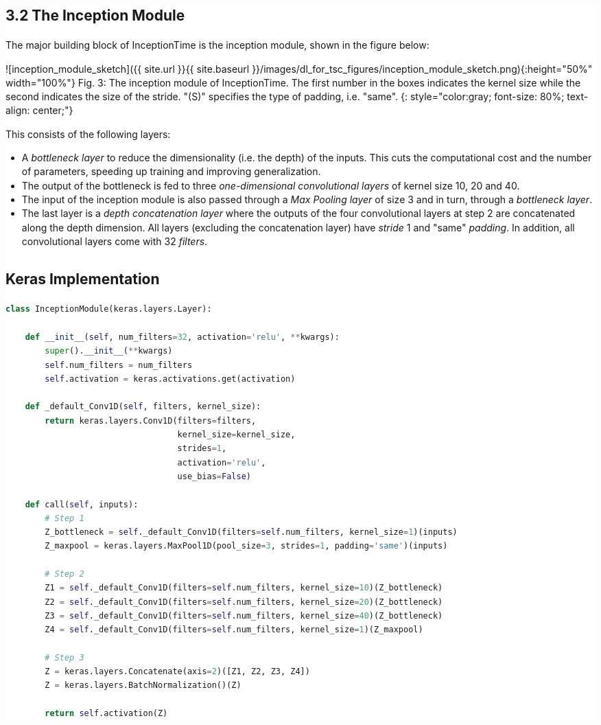 ## 3.2 The Inception Module

The major building block of InceptionTime is the inception module, shown in the figure below:

![inception_module_sketch]({{ site.url }}{{ site.baseurl }}/images/dl_for_tsc_figures/inception_module_sketch.png){:height="50%" width="100%"}
Fig. 3: The inception module of InceptionTime. The first number in the boxes indicates the kernel size while the second indicates the size of the stride. "(S)" specifies the type of padding, i.e. "same".
{: style="color:gray; font-size: 80%; text-align: center;"}

This consists of the following layers:
- A *bottleneck layer* to reduce the dimensionality (i.e. the depth) of the inputs. This cuts the computational cost and the number of parameters, speeding up training and improving generalization.
- The output of the bottleneck is fed to three *one-dimensional convolutional layers* of kernel size 10, 20 and 40.  
- The input of the inception module is also passed through a *Max Pooling layer* of size 3 and in turn, through a *bottleneck layer*.
- The last layer is a *depth concatenation layer* where the outputs of the four convolutional layers at step 2 are concatenated along the depth dimension.
All layers (excluding the concatenation layer) have *stride* 1 and "same" *padding*. In addition, all convolutional layers come with 32 *filters*.

## Keras Implementation
``` python
class InceptionModule(keras.layers.Layer):

    def __init__(self, num_filters=32, activation='relu', **kwargs):
        super().__init__(**kwargs)
        self.num_filters = num_filters
        self.activation = keras.activations.get(activation)  

    def _default_Conv1D(self, filters, kernel_size):
        return keras.layers.Conv1D(filters=filters, 
                                   kernel_size=kernel_size, 
                                   strides=1, 
                                   activation='relu', 
                                   use_bias=False)

    def call(self, inputs):
        # Step 1
        Z_bottleneck = self._default_Conv1D(filters=self.num_filters, kernel_size=1)(inputs)
        Z_maxpool = keras.layers.MaxPool1D(pool_size=3, strides=1, padding='same')(inputs)

        # Step 2
        Z1 = self._default_Conv1D(filters=self.num_filters, kernel_size=10)(Z_bottleneck)
        Z2 = self._default_Conv1D(filters=self.num_filters, kernel_size=20)(Z_bottleneck)
        Z3 = self._default_Conv1D(filters=self.num_filters, kernel_size=40)(Z_bottleneck)
        Z4 = self._default_Conv1D(filters=self.num_filters, kernel_size=1)(Z_maxpool)

        # Step 3
        Z = keras.layers.Concatenate(axis=2)([Z1, Z2, Z3, Z4])
        Z = keras.layers.BatchNormalization()(Z)

        return self.activation(Z)
```
